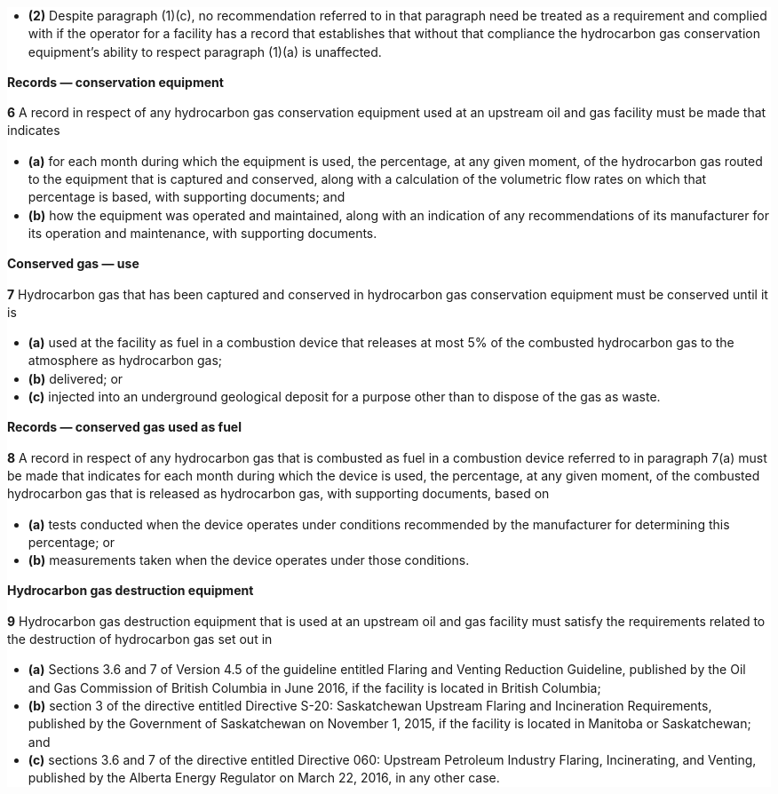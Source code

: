 - **(2)** Despite paragraph (1)(c), no recommendation referred to in that paragraph need be treated as a requirement and complied with if the operator for a facility has a record that establishes that without that compliance the hydrocarbon gas conservation equipment’s ability to respect paragraph (1)(a) is unaffected.




**Records — conservation equipment**

**6** A record in respect of any hydrocarbon gas conservation equipment used at an upstream oil and gas facility must be made that indicates
- **(a)** for each month during which the equipment is used, the percentage, at any given moment, of the hydrocarbon gas routed to the equipment that is captured and conserved, along with a calculation of the volumetric flow rates on which that percentage is based, with supporting documents; and
- **(b)** how the equipment was operated and maintained, along with an indication of any recommendations of its manufacturer for its operation and maintenance, with supporting documents.




**Conserved gas — use**

**7** Hydrocarbon gas that has been captured and conserved in hydrocarbon gas conservation equipment must be conserved until it is
- **(a)** used at the facility as fuel in a combustion device that releases at most 5% of the combusted hydrocarbon gas to the atmosphere as hydrocarbon gas;
- **(b)** delivered; or
- **(c)** injected into an underground geological deposit for a purpose other than to dispose of the gas as waste.




**Records — conserved gas used as fuel**

**8** A record in respect of any hydrocarbon gas that is combusted as fuel in a combustion device referred to in paragraph 7(a) must be made that indicates for each month during which the device is used, the percentage, at any given moment, of the combusted hydrocarbon gas that is released as hydrocarbon gas, with supporting documents, based on
- **(a)** tests conducted when the device operates under conditions recommended by the manufacturer for determining this percentage; or
- **(b)** measurements taken when the device operates under those conditions.




**Hydrocarbon gas destruction equipment**

**9** Hydrocarbon gas destruction equipment that is used at an upstream oil and gas facility must satisfy the requirements related to the destruction of hydrocarbon gas set out in
- **(a)** Sections 3.6 and 7 of Version 4.5 of the guideline entitled Flaring and Venting Reduction Guideline, published by the Oil and Gas Commission of British Columbia in June 2016, if the facility is located in British Columbia;
- **(b)** section 3 of the directive entitled Directive S-20: Saskatchewan Upstream Flaring and Incineration Requirements, published by the Government of Saskatchewan on November 1, 2015, if the facility is located in Manitoba or Saskatchewan; and
- **(c)** sections 3.6 and 7 of the directive entitled Directive 060: Upstream Petroleum Industry Flaring, Incinerating, and Venting, published by the Alberta Energy Regulator on March 22, 2016, in any other case.
